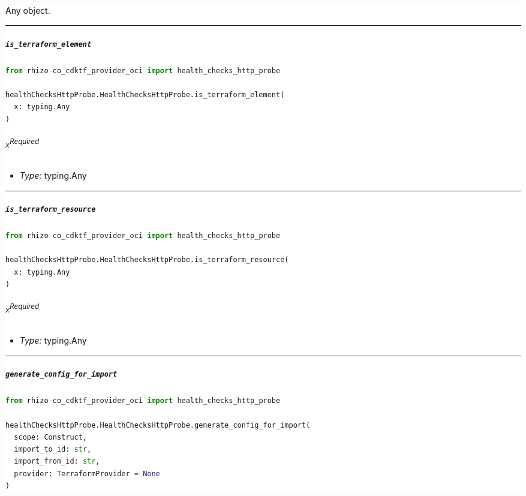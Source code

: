 Any object.

---

##### `is_terraform_element` <a name="is_terraform_element" id="rhizo-co-terraform-provider-oci.healthChecksHttpProbe.HealthChecksHttpProbe.isTerraformElement"></a>

```python
from rhizo-co_cdktf_provider_oci import health_checks_http_probe

healthChecksHttpProbe.HealthChecksHttpProbe.is_terraform_element(
  x: typing.Any
)
```

###### `x`<sup>Required</sup> <a name="x" id="rhizo-co-terraform-provider-oci.healthChecksHttpProbe.HealthChecksHttpProbe.isTerraformElement.parameter.x"></a>

- *Type:* typing.Any

---

##### `is_terraform_resource` <a name="is_terraform_resource" id="rhizo-co-terraform-provider-oci.healthChecksHttpProbe.HealthChecksHttpProbe.isTerraformResource"></a>

```python
from rhizo-co_cdktf_provider_oci import health_checks_http_probe

healthChecksHttpProbe.HealthChecksHttpProbe.is_terraform_resource(
  x: typing.Any
)
```

###### `x`<sup>Required</sup> <a name="x" id="rhizo-co-terraform-provider-oci.healthChecksHttpProbe.HealthChecksHttpProbe.isTerraformResource.parameter.x"></a>

- *Type:* typing.Any

---

##### `generate_config_for_import` <a name="generate_config_for_import" id="rhizo-co-terraform-provider-oci.healthChecksHttpProbe.HealthChecksHttpProbe.generateConfigForImport"></a>

```python
from rhizo-co_cdktf_provider_oci import health_checks_http_probe

healthChecksHttpProbe.HealthChecksHttpProbe.generate_config_for_import(
  scope: Construct,
  import_to_id: str,
  import_from_id: str,
  provider: TerraformProvider = None
)
```
